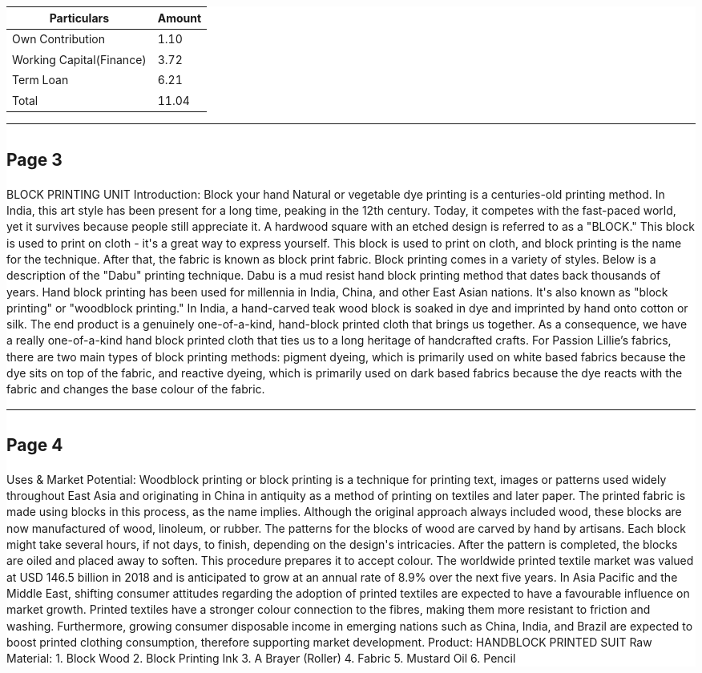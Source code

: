 | Particulars | Amount |
|---|---|
| Own Contribution | 1.10 |
| Working Capital(Finance) | 3.72 |
| Term Loan | 6.21 |
| Total | 11.04 |

---

## Page 3

BLOCK PRINTING UNIT Introduction: Block your hand Natural or vegetable dye printing is a centuries-old printing method. In India, this art style has been present for a long time, peaking in the 12th century. Today, it competes with the fast-paced world, yet it survives because people still appreciate it. A hardwood square with an etched design is referred to as a "BLOCK." This block is used to print on cloth - it's a great way to express yourself. This block is used to print on cloth, and block printing is the name for the technique. After that, the fabric is known as block print fabric. Block printing comes in a variety of styles. Below is a description of the "Dabu" printing technique. Dabu is a mud resist hand block printing method that dates back thousands of years. Hand block printing has been used for millennia in India, China, and other East Asian nations. It's also known as "block printing" or "woodblock printing." In India, a hand-carved teak wood block is soaked in dye and imprinted by hand onto cotton or silk. The end product is a genuinely one-of-a-kind, hand-block printed cloth that brings us together. As a consequence, we have a really one-of-a-kind hand block printed cloth that ties us to a long heritage of handcrafted crafts. For Passion Lillie’s fabrics, there are two main types of block printing methods: pigment dyeing, which is primarily used on white based fabrics because the dye sits on top of the fabric, and reactive dyeing, which is primarily used on dark based fabrics because the dye reacts with the fabric and changes the base colour of the fabric.

---

## Page 4

Uses & Market Potential: Woodblock printing or block printing is a technique for printing text, images or patterns used widely throughout East Asia and originating in China in antiquity as a method of printing on textiles and later paper. The printed fabric is made using blocks in this process, as the name implies. Although the original approach always included wood, these blocks are now manufactured of wood, linoleum, or rubber. The patterns for the blocks of wood are carved by hand by artisans. Each block might take several hours, if not days, to finish, depending on the design's intricacies. After the pattern is completed, the blocks are oiled and placed away to soften. This procedure prepares it to accept colour. The worldwide printed textile market was valued at USD 146.5 billion in 2018 and is anticipated to grow at an annual rate of 8.9% over the next five years. In Asia Pacific and the Middle East, shifting consumer attitudes regarding the adoption of printed textiles are expected to have a favourable influence on market growth. Printed textiles have a stronger colour connection to the fibres, making them more resistant to friction and washing. Furthermore, growing consumer disposable income in emerging nations such as China, India, and Brazil are expected to boost printed clothing consumption, therefore supporting market development. Product: HANDBLOCK PRINTED SUIT Raw Material: 1. Block Wood 2. Block Printing Ink 3. A Brayer (Roller) 4. Fabric 5. Mustard Oil 6. Pencil
